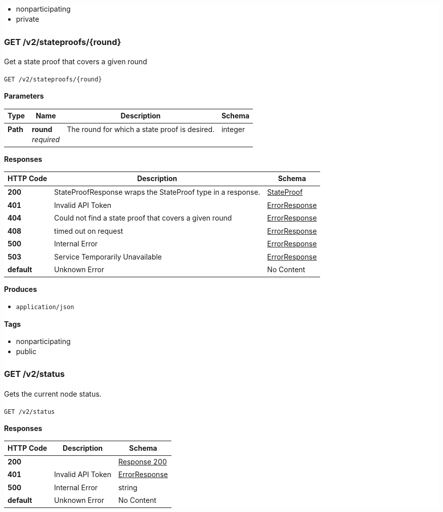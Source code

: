 * nonparticipating
* private


<a name="getstateproof"></a>
### GET /v2/stateproofs/{round}
Get a state proof that covers a given round
```
GET /v2/stateproofs/{round}
```


**Parameters**

|Type|Name|Description|Schema|
|---|---|---|---|
|**Path**|**round**  <br>*required*|The round for which a state proof is desired.|integer|


**Responses**

|HTTP Code|Description|Schema|
|---|---|---|
|**200**|StateProofResponse wraps the StateProof type in a response.|[StateProof](#stateproof)|
|**401**|Invalid API Token|[ErrorResponse](#errorresponse)|
|**404**|Could not find a state proof that covers a given round|[ErrorResponse](#errorresponse)|
|**408**|timed out on request|[ErrorResponse](#errorresponse)|
|**500**|Internal Error|[ErrorResponse](#errorresponse)|
|**503**|Service Temporarily Unavailable|[ErrorResponse](#errorresponse)|
|**default**|Unknown Error|No Content|


**Produces**

* `application/json`


**Tags**

* nonparticipating
* public


<a name="getstatus"></a>
### GET /v2/status
Gets the current node status.
```
GET /v2/status
```


**Responses**

|HTTP Code|Description|Schema|
|---|---|---|
|**200**||[Response 200](#getstatus-response-200)|
|**401**|Invalid API Token|[ErrorResponse](#errorresponse)|
|**500**|Internal Error|string|
|**default**|Unknown Error|No Content|

